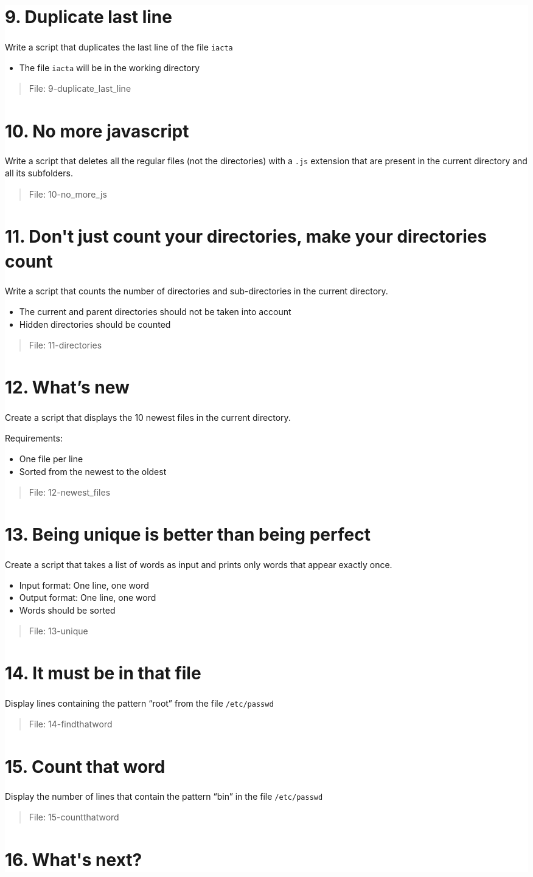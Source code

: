 # 9. Duplicate last line
Write a script that duplicates the last line of the file ```iacta```

- The file ```iacta``` will be in the working directory
>File: 9-duplicate_last_line

# 10. No more javascript
Write a script that deletes all the regular files (not the directories) with a ```.js``` extension that are present in the current directory and all its subfolders.
>File: 10-no_more_js

# 11. Don't just count your directories, make your directories count
Write a script that counts the number of directories and sub-directories in the current directory.

- The current and parent directories should not be taken into account
- Hidden directories should be counted
>File: 11-directories

# 12. What’s new 
Create a script that displays the 10 newest files in the current directory.

Requirements:

- One file per line
- Sorted from the newest to the oldest
>File: 12-newest_files

# 13. Being unique is better than being perfect
Create a script that takes a list of words as input and prints only words that appear exactly once.

- Input format: One line, one word
- Output format: One line, one word
- Words should be sorted

> File: 13-unique
# 14. It must be in that file
Display lines containing the pattern “root” from the file ```/etc/passwd```
> File: 14-findthatword
# 15. Count that word 
Display the number of lines that contain the pattern “bin” in the file ```/etc/passwd```
>File: 15-countthatword

# 16. What's next? 
